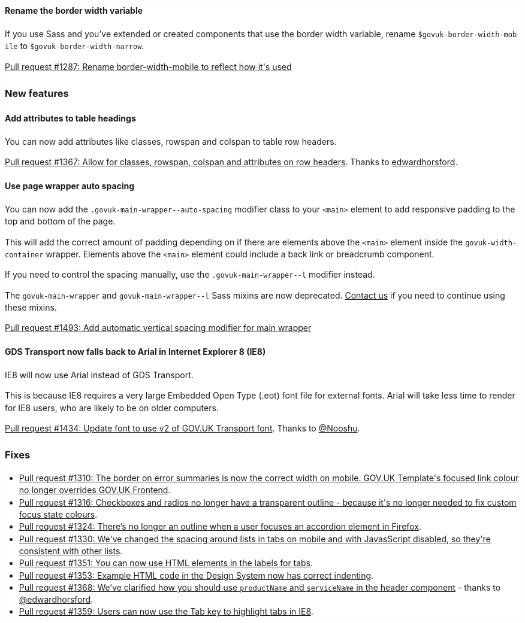 #### Rename the border width variable

If you use Sass and you’ve extended or created components that use the border width variable, rename `$govuk-border-width-mobile` to `$govuk-border-width-narrow`.

[Pull request #1287: Rename border-width-mobile to reflect how it's used](https://github.com/alphagov/govuk-frontend/pull/1287)

### New features

#### Add attributes to table headings

You can now add attributes like classes, rowspan and colspan to table row headers.

[Pull request #1367: Allow for classes, rowspan, colspan and attributes on row headers](https://github.com/alphagov/govuk-frontend/pull/1367). Thanks to [edwardhorsford](https://github.com/edwardhorsford).


#### Use page wrapper auto spacing

You can now add the `.govuk-main-wrapper--auto-spacing` modifier class to your `<main>` element to add responsive padding to the top and bottom of the page.

This will add the correct amount of padding depending on if there are elements above the `<main>` element inside the `govuk-width-container` wrapper. Elements above the `<main>` element could include a back link or breadcrumb component.

If you need to control the spacing manually, use the `.govuk-main-wrapper--l` modifier instead.

The `govuk-main-wrapper` and `govuk-main-wrapper--l` Sass mixins are now deprecated. [Contact us](https://design-system.service.gov.uk/get-in-touch/) if you need to continue using these mixins.

[Pull request #1493: Add automatic vertical spacing modifier for main wrapper](https://github.com/alphagov/govuk-frontend/pull/1493)

#### GDS Transport now falls back to Arial in Internet Explorer 8 (IE8)

IE8 will now use Arial instead of GDS Transport.

This is because IE8 requires a very large Embedded Open Type (.eot) font file for external fonts. Arial will take less time to render for IE8 users, who are likely to be on older computers.

[Pull request #1434: Update font to use v2 of GOV.UK Transport font](https://github.com/alphagov/govuk-frontend/pull/1434). Thanks to [@Nooshu](https://github.com/Nooshu).

### Fixes

- [Pull request #1310: The border on error summaries is now the correct width on mobile.
GOV.UK Template's focused link colour no longer overrides GOV.UK Frontend](https://github.com/alphagov/govuk-frontend/pull/1310).
- [Pull request #1316: Checkboxes and radios no longer have a transparent outline - because it's no longer needed to fix custom focus state colours](https://github.com/alphagov/govuk-frontend/pull/1316).
- [Pull request #1324: There’s no longer an outline when a user focuses an accordion element in Firefox](https://github.com/alphagov/govuk-frontend/pull/1324).
- [Pull request #1330: We've changed the spacing around lists in tabs on mobile and with JavasScript disabled, so they're consistent with other lists](https://github.com/alphagov/govuk-frontend/pull/1330).
- [Pull request #1351: You can now use HTML elements in the labels for tabs](https://github.com/alphagov/govuk-frontend/pull/1351).
- [Pull request #1353: Example HTML code in the Design System now has correct indenting](https://github.com/alphagov/govuk-frontend/pull/1353).
- [Pull request #1368: We’ve clarified how you should use `productName` and `serviceName` in the header component](https://github.com/alphagov/govuk-frontend/pull/1368) - thanks to [@edwardhorsford](https://github.com/edwardhorsford).
- [Pull request #1359: Users can now use the Tab key to highlight tabs in IE8](https://github.com/alphagov/govuk-frontend/pull/1359).